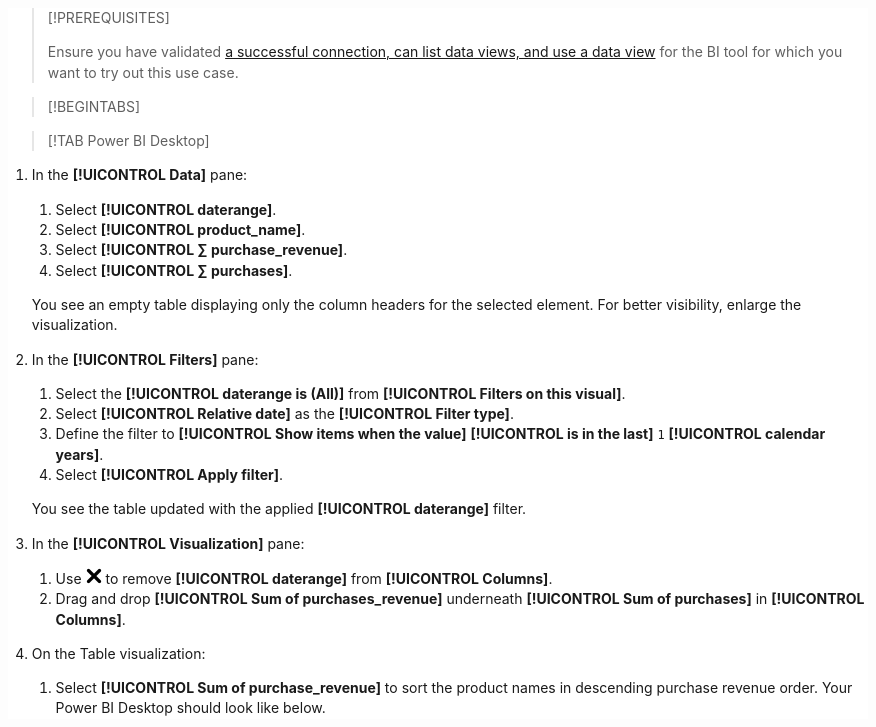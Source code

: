 >[!PREREQUISITES]
>
>Ensure you have validated [a successful connection, can list data views, and use a data view](#connect-and-validate) for the BI tool for which you want to try out this use case. 
>

>[!BEGINTABS]

>[!TAB Power BI Desktop] 

1. In the **[!UICONTROL Data]** pane:
   1. Select **[!UICONTROL daterange]**.
   1. Select **[!UICONTROL product_name]**.
   1. Select **[!UICONTROL ∑ purchase_revenue]**.
   1. Select **[!UICONTROL ∑ purchases]**.
   
   You see an empty table displaying only the column headers for the selected element. For better visibility, enlarge the visualization.

1. In the **[!UICONTROL Filters]** pane:

   1. Select the **[!UICONTROL daterange is (All)]** from **[!UICONTROL Filters on this visual]**.
   1. Select **[!UICONTROL Relative date]** as the **[!UICONTROL Filter type]**.
   1. Define the filter to **[!UICONTROL Show items when the value]** **[!UICONTROL is in the last]** `1` **[!UICONTROL calendar years]**.
   1. Select **[!UICONTROL Apply filter]**.
   
   You see the table updated with the applied **[!UICONTROL daterange]** filter.

1. In the **[!UICONTROL Visualization]** pane:

   1. Use ![CrossSize75](/help/assets/icons/CrossSize75.svg) to remove **[!UICONTROL daterange]** from **[!UICONTROL Columns]**.
   1. Drag and drop **[!UICONTROL Sum of purchases_revenue]** underneath **[!UICONTROL Sum of purchases]** in **[!UICONTROL Columns]**.

1. On the Table visualization:
   
   1. Select **[!UICONTROL Sum of purchase_revenue]** to sort the product names in descending purchase revenue order. Your Power BI Desktop should look like below.
   